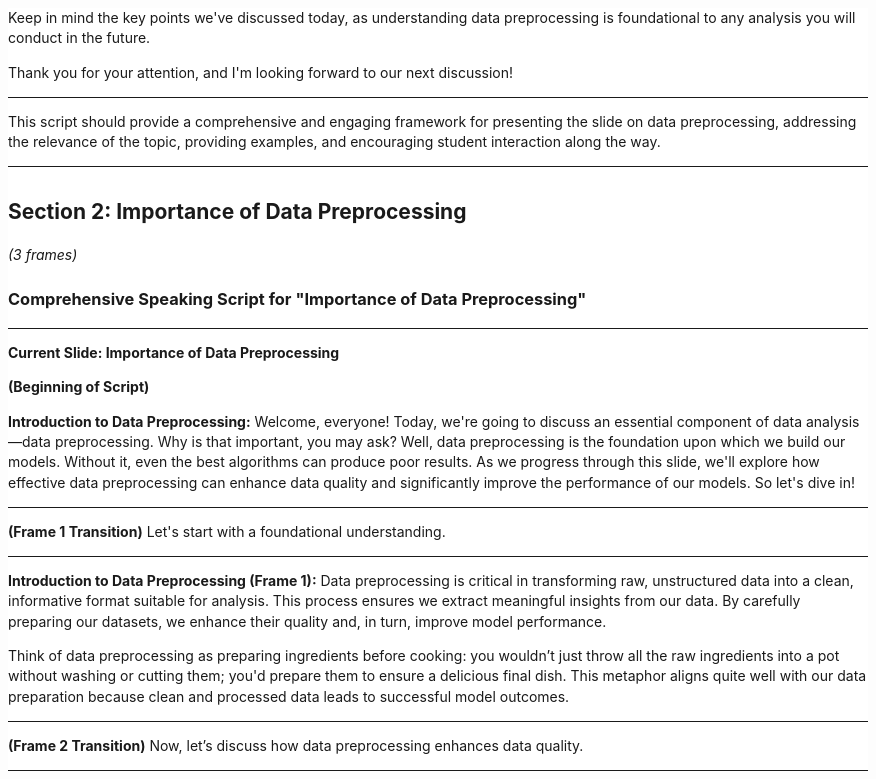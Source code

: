 Keep in mind the key points we've discussed today, as understanding data preprocessing is foundational to any analysis you will conduct in the future.

Thank you for your attention, and I'm looking forward to our next discussion! 

--- 

This script should provide a comprehensive and engaging framework for presenting the slide on data preprocessing, addressing the relevance of the topic, providing examples, and encouraging student interaction along the way.

---

## Section 2: Importance of Data Preprocessing
*(3 frames)*

### Comprehensive Speaking Script for "Importance of Data Preprocessing"

---

**Current Slide: Importance of Data Preprocessing**

**(Beginning of Script)**

**Introduction to Data Preprocessing:**
Welcome, everyone! Today, we're going to discuss an essential component of data analysis—data preprocessing. Why is that important, you may ask? Well, data preprocessing is the foundation upon which we build our models. Without it, even the best algorithms can produce poor results. As we progress through this slide, we'll explore how effective data preprocessing can enhance data quality and significantly improve the performance of our models. So let's dive in!

---

**(Frame 1 Transition)**
Let's start with a foundational understanding.

---

**Introduction to Data Preprocessing (Frame 1):**
Data preprocessing is critical in transforming raw, unstructured data into a clean, informative format suitable for analysis. This process ensures we extract meaningful insights from our data. By carefully preparing our datasets, we enhance their quality and, in turn, improve model performance.

Think of data preprocessing as preparing ingredients before cooking: you wouldn’t just throw all the raw ingredients into a pot without washing or cutting them; you'd prepare them to ensure a delicious final dish. This metaphor aligns quite well with our data preparation because clean and processed data leads to successful model outcomes.

---

**(Frame 2 Transition)**
Now, let’s discuss how data preprocessing enhances data quality.

---
